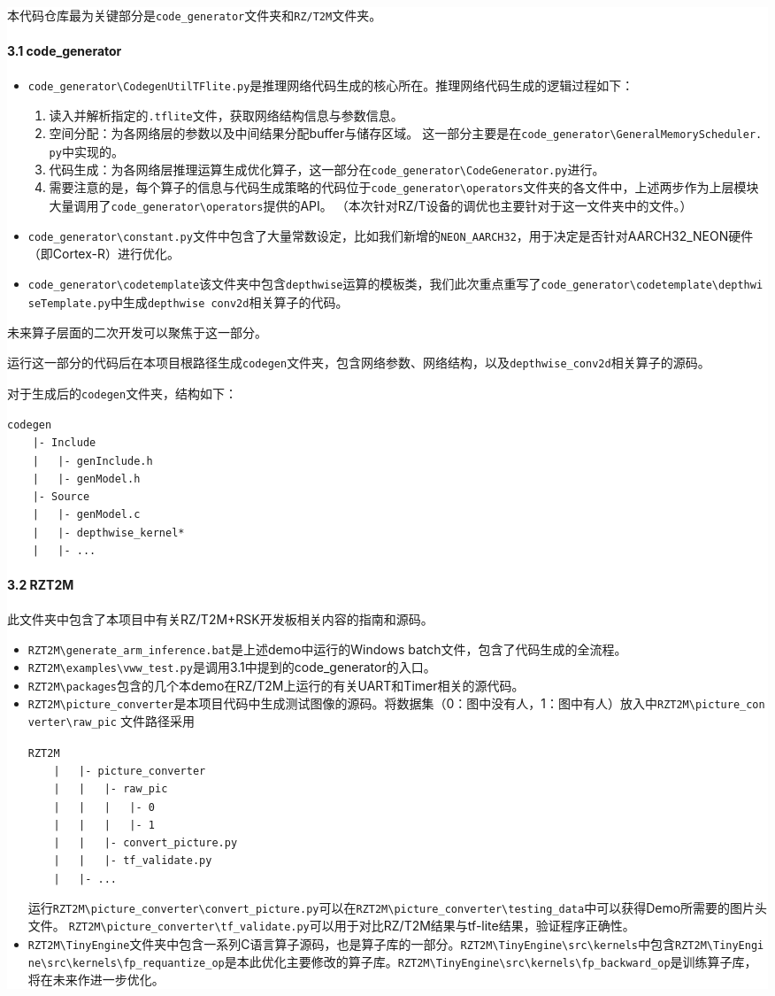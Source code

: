本代码仓库最为关键部分是`code_generator`文件夹和`RZ/T2M`文件夹。

#### 3.1 code_generator
- `code_generator\CodegenUtilTFlite.py`是推理网络代码生成的核心所在。推理网络代码生成的逻辑过程如下：
    1. 读入并解析指定的`.tflite`文件，获取网络结构信息与参数信息。
    2. 空间分配：为各网络层的参数以及中间结果分配buffer与储存区域。
    这一部分主要是在`code_generator\GeneralMemoryScheduler.py`中实现的。
    3. 代码生成：为各网络层推理运算生成优化算子，这一部分在`code_generator\CodeGenerator.py`进行。
    4. 需要注意的是，每个算子的信息与代码生成策略的代码位于`code_generator\operators`文件夹的各文件中，上述两步作为上层模块大量调用了`code_generator\operators`提供的API。
    （本次针对RZ/T设备的调优也主要针对于这一文件夹中的文件。）

- `code_generator\constant.py`文件中包含了大量常数设定，比如我们新增的`NEON_AARCH32`，用于决定是否针对AARCH32_NEON硬件（即Cortex-R）进行优化。

- `code_generator\codetemplate`该文件夹中包含`depthwise`运算的模板类，我们此次重点重写了`code_generator\codetemplate\depthwiseTemplate.py`中生成`depthwise conv2d`相关算子的代码。

未来算子层面的二次开发可以聚焦于这一部分。

运行这一部分的代码后在本项目根路径生成`codegen`文件夹，包含网络参数、网络结构，以及`depthwise_conv2d`相关算子的源码。

对于生成后的`codegen`文件夹，结构如下：
```
codegen
    |- Include
    |   |- genInclude.h
    |   |- genModel.h
    |- Source
    |   |- genModel.c
    |   |- depthwise_kernel*
    |   |- ...
```

#### 3.2 RZT2M
此文件夹中包含了本项目中有关RZ/T2M+RSK开发板相关内容的指南和源码。
- `RZT2M\generate_arm_inference.bat`是上述demo中运行的Windows batch文件，包含了代码生成的全流程。
- `RZT2M\examples\vww_test.py`是调用3.1中提到的code_generator的入口。
- `RZT2M\packages`包含的几个本demo在RZ/T2M上运行的有关UART和Timer相关的源代码。
- `RZT2M\picture_converter`是本项目代码中生成测试图像的源码。将数据集（0：图中没有人，1：图中有人）放入中`RZT2M\picture_converter\raw_pic`
文件路径采用
    ```
    RZT2M
        |   |- picture_converter
        |   |   |- raw_pic
        |   |   |   |- 0
        |   |   |   |- 1
        |   |   |- convert_picture.py
        |   |   |- tf_validate.py
        |   |- ...
    ```
    运行`RZT2M\picture_converter\convert_picture.py`可以在`RZT2M\picture_converter\testing_data`中可以获得Demo所需要的图片头文件。
    `RZT2M\picture_converter\tf_validate.py`可以用于对比RZ/T2M结果与tf-lite结果，验证程序正确性。
- `RZT2M\TinyEngine`文件夹中包含一系列C语言算子源码，也是算子库的一部分。`RZT2M\TinyEngine\src\kernels`中包含`RZT2M\TinyEngine\src\kernels\fp_requantize_op`是本此优化主要修改的算子库。`RZT2M\TinyEngine\src\kernels\fp_backward_op`是训练算子库，将在未来作进一步优化。